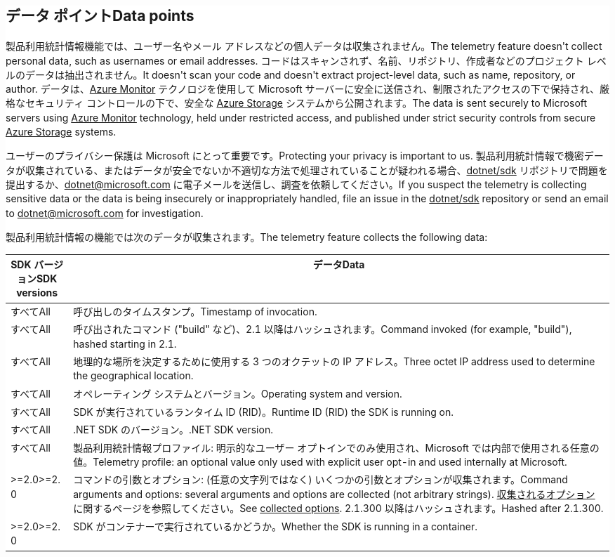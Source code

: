 ## <a name="data-points"></a><span data-ttu-id="5dccd-125">データ ポイント</span><span class="sxs-lookup"><span data-stu-id="5dccd-125">Data points</span></span>

<span data-ttu-id="5dccd-126">製品利用統計情報機能では、ユーザー名やメール アドレスなどの個人データは収集されません。</span><span class="sxs-lookup"><span data-stu-id="5dccd-126">The telemetry feature doesn't collect personal data, such as usernames or email addresses.</span></span> <span data-ttu-id="5dccd-127">コードはスキャンされず、名前、リポジトリ、作成者などのプロジェクト レベルのデータは抽出されません。</span><span class="sxs-lookup"><span data-stu-id="5dccd-127">It doesn't scan your code and doesn't extract project-level data, such as name, repository, or author.</span></span> <span data-ttu-id="5dccd-128">データは、[Azure Monitor](https://azure.microsoft.com/services/monitor/) テクノロジを使用して Microsoft サーバーに安全に送信され、制限されたアクセスの下で保持され、厳格なセキュリティ コントロールの下で、安全な [Azure Storage](https://azure.microsoft.com/services/storage/) システムから公開されます。</span><span class="sxs-lookup"><span data-stu-id="5dccd-128">The data is sent securely to Microsoft servers using [Azure Monitor](https://azure.microsoft.com/services/monitor/) technology, held under restricted access, and published under strict security controls from secure [Azure Storage](https://azure.microsoft.com/services/storage/) systems.</span></span>

<span data-ttu-id="5dccd-129">ユーザーのプライバシー保護は Microsoft にとって重要です。</span><span class="sxs-lookup"><span data-stu-id="5dccd-129">Protecting your privacy is important to us.</span></span> <span data-ttu-id="5dccd-130">製品利用統計情報で機密データが収集されている、またはデータが安全でないか不適切な方法で処理されていることが疑われる場合、[dotnet/sdk](https://github.com/dotnet/sdk/issues) リポジトリで問題を提出するか、[dotnet@microsoft.com](mailto:dotnet@microsoft.com) に電子メールを送信し、調査を依頼してください。</span><span class="sxs-lookup"><span data-stu-id="5dccd-130">If you suspect the telemetry is collecting sensitive data or the data is being insecurely or inappropriately handled, file an issue in the [dotnet/sdk](https://github.com/dotnet/sdk/issues) repository or send an email to [dotnet@microsoft.com](mailto:dotnet@microsoft.com) for investigation.</span></span>

<span data-ttu-id="5dccd-131">製品利用統計情報の機能では次のデータが収集されます。</span><span class="sxs-lookup"><span data-stu-id="5dccd-131">The telemetry feature collects the following data:</span></span>

| <span data-ttu-id="5dccd-132">SDK バージョン</span><span class="sxs-lookup"><span data-stu-id="5dccd-132">SDK versions</span></span> | <span data-ttu-id="5dccd-133">データ</span><span class="sxs-lookup"><span data-stu-id="5dccd-133">Data</span></span> |
|--------------|------|
| <span data-ttu-id="5dccd-134">すべて</span><span class="sxs-lookup"><span data-stu-id="5dccd-134">All</span></span>          | <span data-ttu-id="5dccd-135">呼び出しのタイムスタンプ。</span><span class="sxs-lookup"><span data-stu-id="5dccd-135">Timestamp of invocation.</span></span> |
| <span data-ttu-id="5dccd-136">すべて</span><span class="sxs-lookup"><span data-stu-id="5dccd-136">All</span></span>          | <span data-ttu-id="5dccd-137">呼び出されたコマンド ("build" など)、2.1 以降はハッシュされます。</span><span class="sxs-lookup"><span data-stu-id="5dccd-137">Command invoked (for example, "build"), hashed starting in 2.1.</span></span> |
| <span data-ttu-id="5dccd-138">すべて</span><span class="sxs-lookup"><span data-stu-id="5dccd-138">All</span></span>          | <span data-ttu-id="5dccd-139">地理的な場所を決定するために使用する 3 つのオクテットの IP アドレス。</span><span class="sxs-lookup"><span data-stu-id="5dccd-139">Three octet IP address used to determine the geographical location.</span></span> |
| <span data-ttu-id="5dccd-140">すべて</span><span class="sxs-lookup"><span data-stu-id="5dccd-140">All</span></span>          | <span data-ttu-id="5dccd-141">オペレーティング システムとバージョン。</span><span class="sxs-lookup"><span data-stu-id="5dccd-141">Operating system and version.</span></span> |
| <span data-ttu-id="5dccd-142">すべて</span><span class="sxs-lookup"><span data-stu-id="5dccd-142">All</span></span>          | <span data-ttu-id="5dccd-143">SDK が実行されているランタイム ID (RID)。</span><span class="sxs-lookup"><span data-stu-id="5dccd-143">Runtime ID (RID) the SDK is running on.</span></span> |
| <span data-ttu-id="5dccd-144">すべて</span><span class="sxs-lookup"><span data-stu-id="5dccd-144">All</span></span>          | <span data-ttu-id="5dccd-145">.NET SDK のバージョン。</span><span class="sxs-lookup"><span data-stu-id="5dccd-145">.NET SDK version.</span></span> |
| <span data-ttu-id="5dccd-146">すべて</span><span class="sxs-lookup"><span data-stu-id="5dccd-146">All</span></span>          | <span data-ttu-id="5dccd-147">製品利用統計情報プロファイル: 明示的なユーザー オプトインでのみ使用され、Microsoft では内部で使用される任意の値。</span><span class="sxs-lookup"><span data-stu-id="5dccd-147">Telemetry profile: an optional value only used with explicit user opt-in and used internally at Microsoft.</span></span> |
| <span data-ttu-id="5dccd-148">>=2.0</span><span class="sxs-lookup"><span data-stu-id="5dccd-148">>=2.0</span></span>        | <span data-ttu-id="5dccd-149">コマンドの引数とオプション: (任意の文字列ではなく) いくつかの引数とオプションが収集されます。</span><span class="sxs-lookup"><span data-stu-id="5dccd-149">Command arguments and options: several arguments and options are collected (not arbitrary strings).</span></span> <span data-ttu-id="5dccd-150">[収集されるオプション](#collected-options)に関するページを参照してください。</span><span class="sxs-lookup"><span data-stu-id="5dccd-150">See [collected options](#collected-options).</span></span> <span data-ttu-id="5dccd-151">2\.1.300 以降はハッシュされます。</span><span class="sxs-lookup"><span data-stu-id="5dccd-151">Hashed after 2.1.300.</span></span> |
| <span data-ttu-id="5dccd-152">>=2.0</span><span class="sxs-lookup"><span data-stu-id="5dccd-152">>=2.0</span></span>         | <span data-ttu-id="5dccd-153">SDK がコンテナーで実行されているかどうか。</span><span class="sxs-lookup"><span data-stu-id="5dccd-153">Whether the SDK is running in a container.</span></span> |